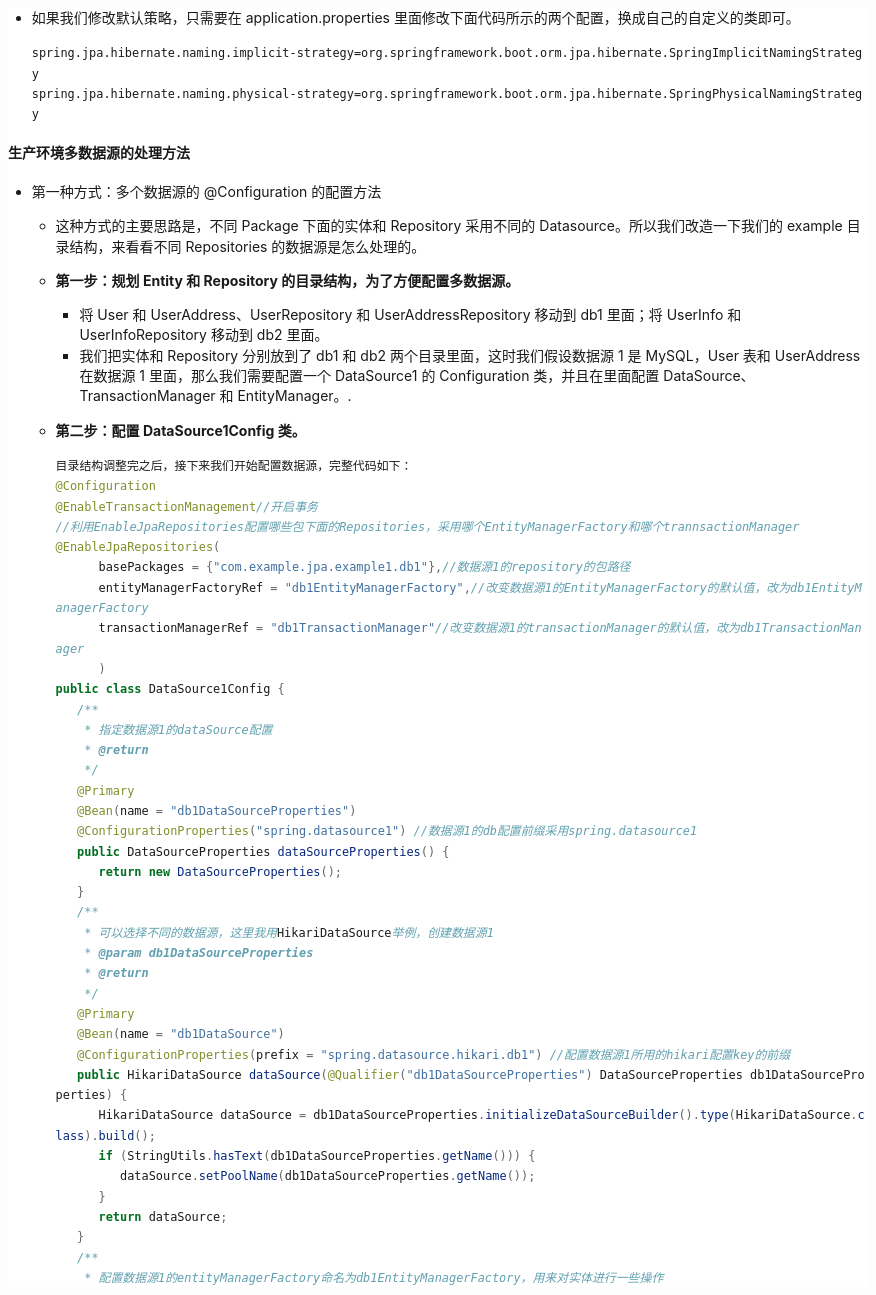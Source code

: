   * 如果我们修改默认策略，只需要在 application.properties 里面修改下面代码所示的两个配置，换成自己的自定义的类即可。

    ```properties
    spring.jpa.hibernate.naming.implicit-strategy=org.springframework.boot.orm.jpa.hibernate.SpringImplicitNamingStrategy
    spring.jpa.hibernate.naming.physical-strategy=org.springframework.boot.orm.jpa.hibernate.SpringPhysicalNamingStrategy
    ```

#### 生产环境多数据源的处理方法

* 第一种方式：多个数据源的 @Configuration 的配置方法

  * 这种方式的主要思路是，不同 Package 下面的实体和 Repository 采用不同的 Datasource。所以我们改造一下我们的 example 目录结构，来看看不同 Repositories 的数据源是怎么处理的。

  * **第一步：规划 Entity 和 Repository 的目录结构，为了方便配置多数据源。**

    * 将 User 和 UserAddress、UserRepository 和 UserAddressRepository 移动到 db1 里面；将 UserInfo 和 UserInfoRepository 移动到 db2 里面。
    * 我们把实体和 Repository 分别放到了 db1 和 db2 两个目录里面，这时我们假设数据源 1 是 MySQL，User 表和 UserAddress 在数据源 1 里面，那么我们需要配置一个 DataSource1 的 Configuration 类，并且在里面配置 DataSource、TransactionManager 和 EntityManager。.

  * **第二步：配置 DataSource1Config 类。**

    ```java
    目录结构调整完之后，接下来我们开始配置数据源，完整代码如下：
    @Configuration
    @EnableTransactionManagement//开启事务
    //利用EnableJpaRepositories配置哪些包下面的Repositories，采用哪个EntityManagerFactory和哪个trannsactionManager
    @EnableJpaRepositories(
          basePackages = {"com.example.jpa.example1.db1"},//数据源1的repository的包路径
          entityManagerFactoryRef = "db1EntityManagerFactory",//改变数据源1的EntityManagerFactory的默认值，改为db1EntityManagerFactory
          transactionManagerRef = "db1TransactionManager"//改变数据源1的transactionManager的默认值，改为db1TransactionManager
          )
    public class DataSource1Config {
       /**
        * 指定数据源1的dataSource配置
        * @return
        */
       @Primary
       @Bean(name = "db1DataSourceProperties")
       @ConfigurationProperties("spring.datasource1") //数据源1的db配置前缀采用spring.datasource1
       public DataSourceProperties dataSourceProperties() {
          return new DataSourceProperties();
       }
       /**
        * 可以选择不同的数据源，这里我用HikariDataSource举例，创建数据源1
        * @param db1DataSourceProperties
        * @return
        */
       @Primary
       @Bean(name = "db1DataSource")
       @ConfigurationProperties(prefix = "spring.datasource.hikari.db1") //配置数据源1所用的hikari配置key的前缀
       public HikariDataSource dataSource(@Qualifier("db1DataSourceProperties") DataSourceProperties db1DataSourceProperties) {
          HikariDataSource dataSource = db1DataSourceProperties.initializeDataSourceBuilder().type(HikariDataSource.class).build();
          if (StringUtils.hasText(db1DataSourceProperties.getName())) {
             dataSource.setPoolName(db1DataSourceProperties.getName());
          }
          return dataSource;
       }
       /**
        * 配置数据源1的entityManagerFactory命名为db1EntityManagerFactory，用来对实体进行一些操作